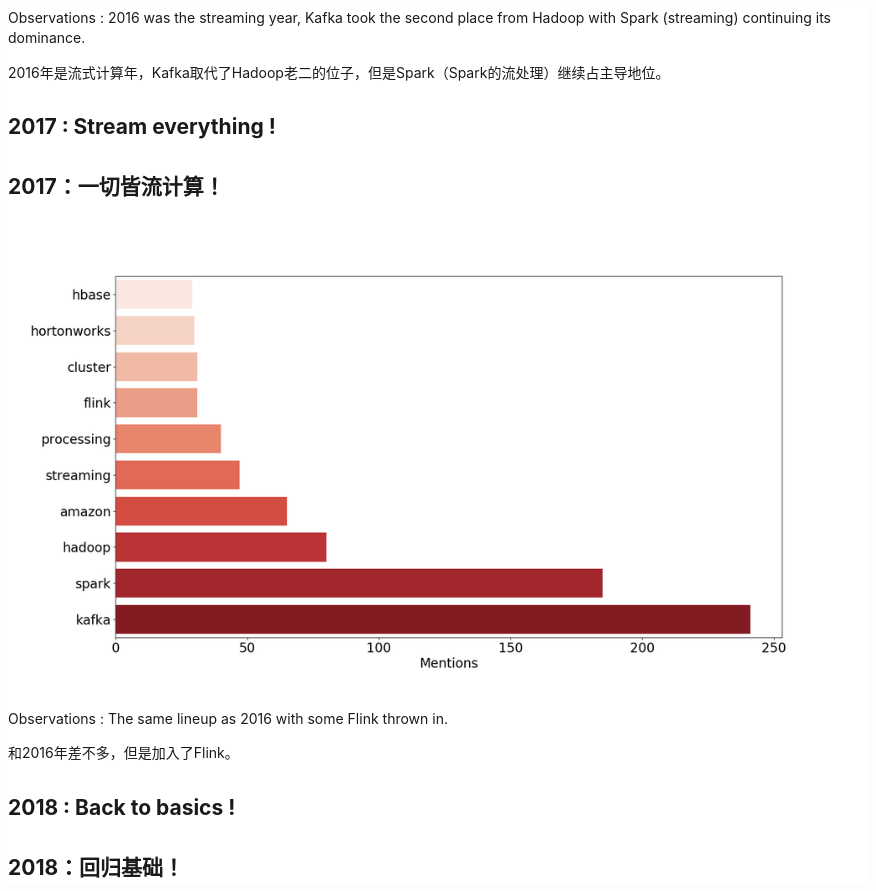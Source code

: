Observations : 2016 was the streaming year, Kafka took the second place from Hadoop with Spark (streaming) continuing its dominance.

2016年是流式计算年，Kafka取代了Hadoop老二的位子，但是Spark（Spark的流处理）继续占主导地位。

## 2017 : Stream everything ! 

## 2017：一切皆流计算！

![img](20190214/top_17.png)

Observations : The same lineup as 2016 with some Flink thrown in.

和2016年差不多，但是加入了Flink。

## 2018 : Back to basics ! 

## 2018：回归基础！
